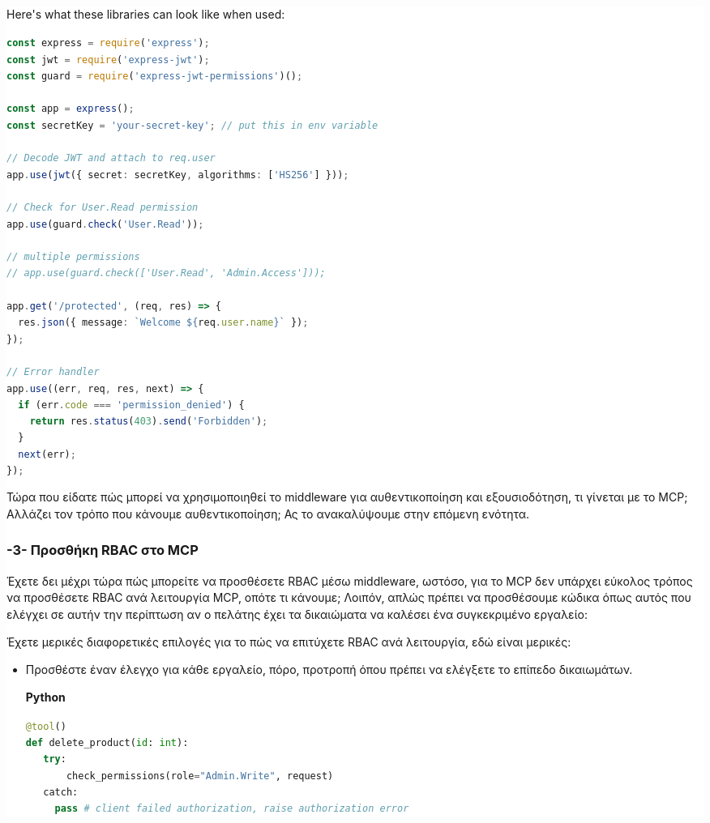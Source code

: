 Here's what these libraries can look like when used:

```typescript
const express = require('express');
const jwt = require('express-jwt');
const guard = require('express-jwt-permissions')();

const app = express();
const secretKey = 'your-secret-key'; // put this in env variable

// Decode JWT and attach to req.user
app.use(jwt({ secret: secretKey, algorithms: ['HS256'] }));

// Check for User.Read permission
app.use(guard.check('User.Read'));

// multiple permissions
// app.use(guard.check(['User.Read', 'Admin.Access']));

app.get('/protected', (req, res) => {
  res.json({ message: `Welcome ${req.user.name}` });
});

// Error handler
app.use((err, req, res, next) => {
  if (err.code === 'permission_denied') {
    return res.status(403).send('Forbidden');
  }
  next(err);
});

```

Τώρα που είδατε πώς μπορεί να χρησιμοποιηθεί το middleware για αυθεντικοποίηση και εξουσιοδότηση, τι γίνεται με το MCP; Αλλάζει τον τρόπο που κάνουμε αυθεντικοποίηση; Ας το ανακαλύψουμε στην επόμενη ενότητα.

### -3- Προσθήκη RBAC στο MCP

Έχετε δει μέχρι τώρα πώς μπορείτε να προσθέσετε RBAC μέσω middleware, ωστόσο, για το MCP δεν υπάρχει εύκολος τρόπος να προσθέσετε RBAC ανά λειτουργία MCP, οπότε τι κάνουμε; Λοιπόν, απλώς πρέπει να προσθέσουμε κώδικα όπως αυτός που ελέγχει σε αυτήν την περίπτωση αν ο πελάτης έχει τα δικαιώματα να καλέσει ένα συγκεκριμένο εργαλείο:

Έχετε μερικές διαφορετικές επιλογές για το πώς να επιτύχετε RBAC ανά λειτουργία, εδώ είναι μερικές:

- Προσθέστε έναν έλεγχο για κάθε εργαλείο, πόρο, προτροπή όπου πρέπει να ελέγξετε το επίπεδο δικαιωμάτων.

   **Python**

   ```python
   @tool()
   def delete_product(id: int):
      try:
          check_permissions(role="Admin.Write", request)
      catch:
        pass # client failed authorization, raise authorization error
   ```
